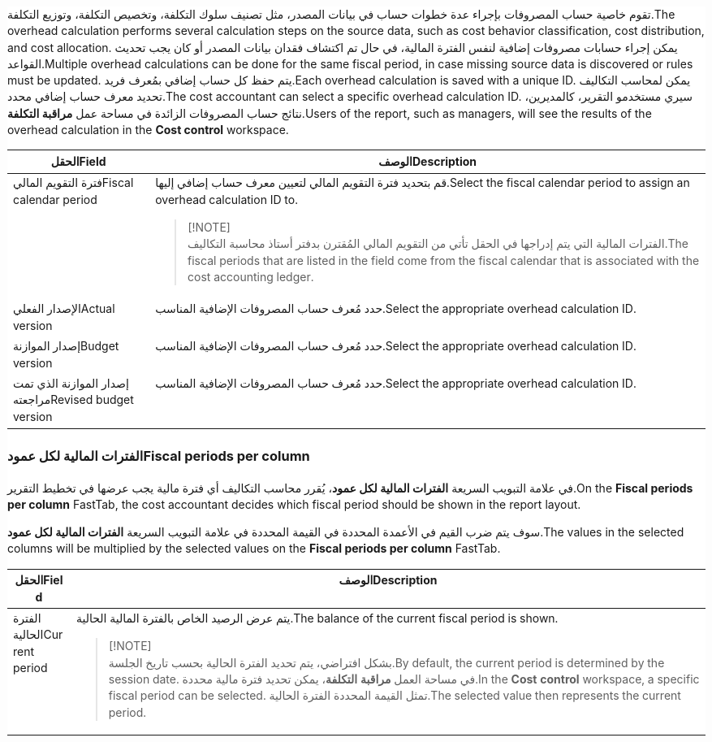 <span data-ttu-id="f9fdf-154">تقوم خاصية حساب المصروفات بإجراء عدة خطوات حساب في بيانات المصدر، مثل تصنيف سلوك التكلفة، وتخصيص التكلفة، وتوزيع التكلفة.</span><span class="sxs-lookup"><span data-stu-id="f9fdf-154">The overhead calculation performs several calculation steps on the source data, such as cost behavior classification, cost distribution, and cost allocation.</span></span> <span data-ttu-id="f9fdf-155">يمكن إجراء حسابات مصروفات إضافية لنفس الفترة المالية، في حال تم اكتشاف فقدان بيانات المصدر أو كان يجب تحديث القواعد.</span><span class="sxs-lookup"><span data-stu-id="f9fdf-155">Multiple overhead calculations can be done for the same fiscal period, in case missing source data is discovered or rules must be updated.</span></span> <span data-ttu-id="f9fdf-156">يتم حفظ كل حساب إضافي بمُعرف فريد.</span><span class="sxs-lookup"><span data-stu-id="f9fdf-156">Each overhead calculation is saved with a unique ID.</span></span> <span data-ttu-id="f9fdf-157">يمكن لمحاسب التكاليف تحديد معرف حساب إضافي محدد.</span><span class="sxs-lookup"><span data-stu-id="f9fdf-157">The cost accountant can select a specific overhead calculation ID.</span></span> <span data-ttu-id="f9fdf-158">سيري مستخدمو التقرير، كالمديرين، نتائج حساب المصروفات الزائدة في مساحة عمل **مراقبة التكلفة**.</span><span class="sxs-lookup"><span data-stu-id="f9fdf-158">Users of the report, such as managers, will see the results of the overhead calculation in the **Cost control** workspace.</span></span>

| <span data-ttu-id="f9fdf-159">الحقل</span><span class="sxs-lookup"><span data-stu-id="f9fdf-159">Field</span></span>                  | <span data-ttu-id="f9fdf-160">‏‏الوصف</span><span class="sxs-lookup"><span data-stu-id="f9fdf-160">Description</span></span> |
|------------------------|-------------|
| <span data-ttu-id="f9fdf-161">فترة التقويم المالي</span><span class="sxs-lookup"><span data-stu-id="f9fdf-161">Fiscal calendar period</span></span> | <span data-ttu-id="f9fdf-162">قم بتحديد فترة التقويم المالي لتعيين معرف حساب إضافي إليها.</span><span class="sxs-lookup"><span data-stu-id="f9fdf-162">Select the fiscal calendar period to assign an overhead calculation ID to.</span></span><blockquote>[!NOTE]<br><span data-ttu-id="f9fdf-163">الفترات المالية التي يتم إدراجها في الحقل تأتي من التقويم المالي المُقترن بدفتر أستاذ محاسبة التكاليف.</span><span class="sxs-lookup"><span data-stu-id="f9fdf-163">The fiscal periods that are listed in the field come from the fiscal calendar that is associated with the cost accounting ledger.</span></span></blockquote> |
| <span data-ttu-id="f9fdf-164">الإصدار الفعلي</span><span class="sxs-lookup"><span data-stu-id="f9fdf-164">Actual version</span></span>         | <span data-ttu-id="f9fdf-165">حدد مُعرف حساب المصروفات الإضافية المناسب.</span><span class="sxs-lookup"><span data-stu-id="f9fdf-165">Select the appropriate overhead calculation ID.</span></span> |
| <span data-ttu-id="f9fdf-166">إصدار الموازنة</span><span class="sxs-lookup"><span data-stu-id="f9fdf-166">Budget version</span></span>         | <span data-ttu-id="f9fdf-167">حدد مُعرف حساب المصروفات الإضافية المناسب.</span><span class="sxs-lookup"><span data-stu-id="f9fdf-167">Select the appropriate overhead calculation ID.</span></span> |
| <span data-ttu-id="f9fdf-168">إصدار الموازنة الذي تمت مراجعته</span><span class="sxs-lookup"><span data-stu-id="f9fdf-168">Revised budget version</span></span> | <span data-ttu-id="f9fdf-169">حدد مُعرف حساب المصروفات الإضافية المناسب.</span><span class="sxs-lookup"><span data-stu-id="f9fdf-169">Select the appropriate overhead calculation ID.</span></span> |

### <a name="fiscal-periods-per-column"></a><span data-ttu-id="f9fdf-170">الفترات المالية لكل عمود</span><span class="sxs-lookup"><span data-stu-id="f9fdf-170">Fiscal periods per column</span></span>

<span data-ttu-id="f9fdf-171">في علامة التبويب السريعة **الفترات المالية لكل عمود**، يُقرر محاسب التكاليف أي فترة مالية يجب عرضها في تخطيط التقرير.</span><span class="sxs-lookup"><span data-stu-id="f9fdf-171">On the **Fiscal periods per column** FastTab, the cost accountant decides which fiscal period should be shown in the report layout.</span></span>

<span data-ttu-id="f9fdf-172">سوف يتم ضرب القيم في الأعمدة المحددة في القيمة المحددة في علامة التبويب السريعة **الفترات المالية لكل عمود**.</span><span class="sxs-lookup"><span data-stu-id="f9fdf-172">The values in the selected columns will be multiplied by the selected values on the **Fiscal periods per column** FastTab.</span></span>

| <span data-ttu-id="f9fdf-173">الحقل</span><span class="sxs-lookup"><span data-stu-id="f9fdf-173">Field</span></span>                | <span data-ttu-id="f9fdf-174">‏‏الوصف</span><span class="sxs-lookup"><span data-stu-id="f9fdf-174">Description</span></span> |
|----------------------|-------------|
| <span data-ttu-id="f9fdf-175">الفترة الحالية</span><span class="sxs-lookup"><span data-stu-id="f9fdf-175">Current period</span></span>       | <span data-ttu-id="f9fdf-176">يتم عرض الرصيد الخاص بالفترة المالية الحالية.</span><span class="sxs-lookup"><span data-stu-id="f9fdf-176">The balance of the current fiscal period is shown.</span></span><blockquote>[!NOTE]<br><span data-ttu-id="f9fdf-177">بشكل افتراضي، يتم تحديد الفترة الحالية بحسب تاريخ الجلسة.</span><span class="sxs-lookup"><span data-stu-id="f9fdf-177">By default, the current period is determined by the session date.</span></span> <span data-ttu-id="f9fdf-178">في مساحة العمل **مراقبة التكلفة**، يمكن تحديد فترة مالية محددة.</span><span class="sxs-lookup"><span data-stu-id="f9fdf-178">In the **Cost control** workspace, a specific fiscal period can be selected.</span></span> <span data-ttu-id="f9fdf-179">تمثل القيمة المحددة الفترة الحالية.</span><span class="sxs-lookup"><span data-stu-id="f9fdf-179">The selected value then represents the current period.</span></span></blockquote> |